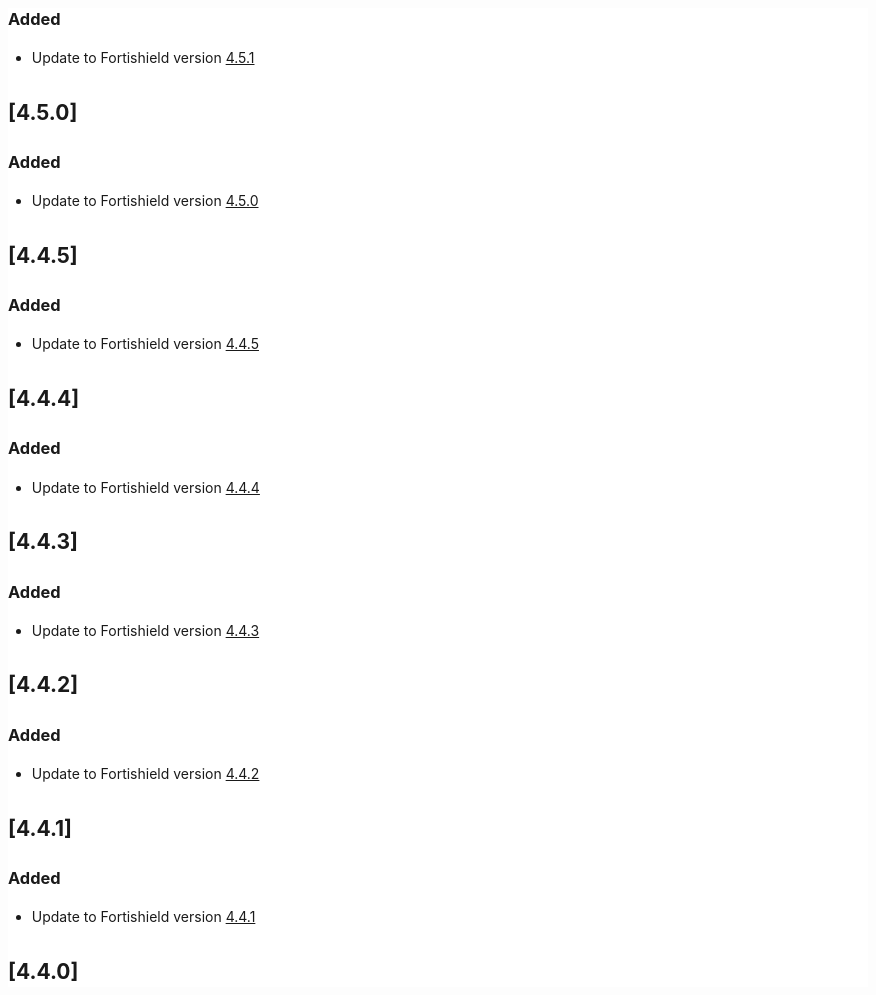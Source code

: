 ### Added

- Update to Fortishield version [4.5.1](https://github.com/fortishield/fortishield/blob/v4.5.1/CHANGELOG.md#v451)

## [4.5.0]

### Added

- Update to Fortishield version [4.5.0](https://github.com/fortishield/fortishield/blob/v4.5.0/CHANGELOG.md#v450)

## [4.4.5]

### Added

- Update to Fortishield version [4.4.5](https://github.com/fortishield/fortishield/blob/v4.4.5/CHANGELOG.md#v445)

## [4.4.4]

### Added

- Update to Fortishield version [4.4.4](https://github.com/fortishield/fortishield/blob/v4.4.4/CHANGELOG.md#v444)

## [4.4.3]

### Added

- Update to Fortishield version [4.4.3](https://github.com/fortishield/fortishield/blob/v4.4.3/CHANGELOG.md#v443)

## [4.4.2]

### Added

- Update to Fortishield version [4.4.2](https://github.com/fortishield/fortishield/blob/v4.4.2/CHANGELOG.md#v442)

## [4.4.1]

### Added

- Update to Fortishield version [4.4.1](https://github.com/fortishield/fortishield/blob/v4.4.1/CHANGELOG.md#v441)

## [4.4.0]
